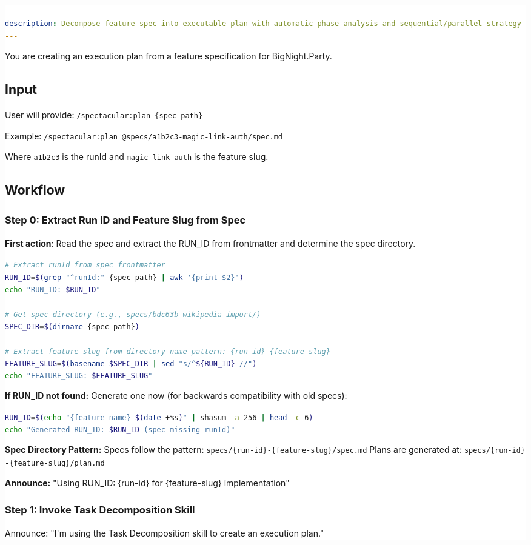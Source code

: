 ```yaml
---
description: Decompose feature spec into executable plan with automatic phase analysis and sequential/parallel strategy
---
```


You are creating an execution plan from a feature specification for BigNight.Party.

## Input

User will provide: `/spectacular:plan {spec-path}`

Example: `/spectacular:plan @specs/a1b2c3-magic-link-auth/spec.md`

Where `a1b2c3` is the runId and `magic-link-auth` is the feature slug.

## Workflow

### Step 0: Extract Run ID and Feature Slug from Spec

**First action**: Read the spec and extract the RUN_ID from frontmatter and determine the spec directory.

```bash
# Extract runId from spec frontmatter
RUN_ID=$(grep "^runId:" {spec-path} | awk '{print $2}')
echo "RUN_ID: $RUN_ID"

# Get spec directory (e.g., specs/bdc63b-wikipedia-import/)
SPEC_DIR=$(dirname {spec-path})

# Extract feature slug from directory name pattern: {run-id}-{feature-slug}
FEATURE_SLUG=$(basename $SPEC_DIR | sed "s/^${RUN_ID}-//")
echo "FEATURE_SLUG: $FEATURE_SLUG"
```

**If RUN_ID not found:**
Generate one now (for backwards compatibility with old specs):

```bash
RUN_ID=$(echo "{feature-name}-$(date +%s)" | shasum -a 256 | head -c 6)
echo "Generated RUN_ID: $RUN_ID (spec missing runId)"
```

**Spec Directory Pattern:**
Specs follow the pattern: `specs/{run-id}-{feature-slug}/spec.md`
Plans are generated at: `specs/{run-id}-{feature-slug}/plan.md`

**Announce:** "Using RUN_ID: {run-id} for {feature-slug} implementation"

### Step 1: Invoke Task Decomposition Skill

Announce: "I'm using the Task Decomposition skill to create an execution plan."
